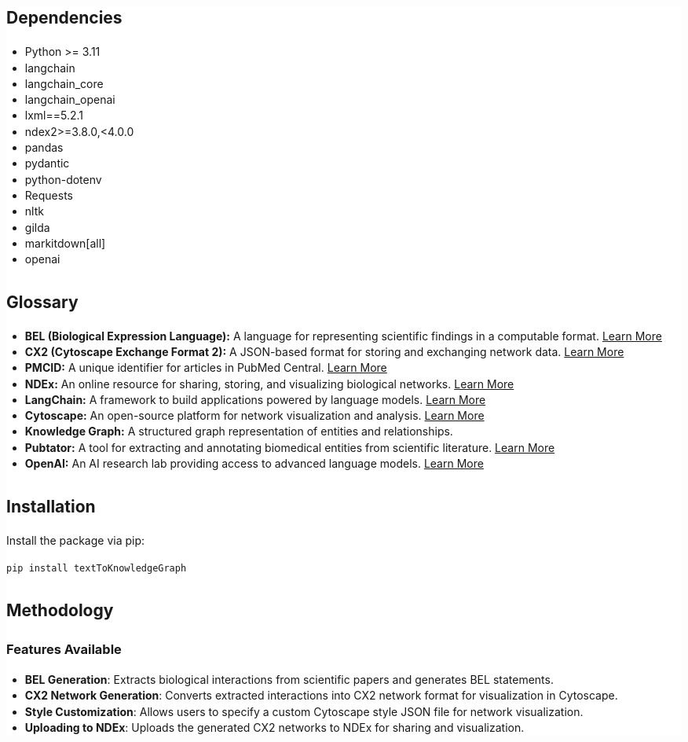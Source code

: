 ## Dependencies

- Python >= 3.11
- langchain
- langchain_core
- langchain_openai
- lxml==5.2.1
- ndex2>=3.8.0,<4.0.0
- pandas
- pydantic
- python-dotenv
- Requests
- nltk
- gilda
- markitdown[all]
- openai

## Glossary

- **BEL (Biological Expression Language):** A language for representing scientific findings in a computable format. [Learn More](https://language.bel.bio/)
- **CX2 (Cytoscape Exchange Format 2):** A JSON-based format for storing and exchanging network data. [Learn More](http://manual.cytoscape.org/en/stable/Supported_Network_File_Formats.html#cx2)
- **PMCID:** A unique identifier for articles in PubMed Central. [Learn More](https://www.ncbi.nlm.nih.gov/pmc/)
- **NDEx:** An online resource for sharing, storing, and visualizing biological networks. [Learn More](https://www.ndexbio.org)
- **LangChain:** A framework to build applications powered by language models. [Learn More](https://python.langchain.com/docs/introduction/)
- **Cytoscape:** An open-source platform for network visualization and analysis. [Learn More](https://cytoscape.org)
- **Knowledge Graph:** A structured graph representation of entities and relationships.
- **Pubtator:** A tool for extracting and annotating biomedical entities from scientific literature. [Learn More](https://www.ncbi.nlm.nih.gov/research/pubtator/)
- **OpenAI:** An AI research lab providing access to advanced language models. [Learn More](https://www.openai.com)

## Installation

Install the package via pip:

```bash
pip install textToKnowledgeGraph
```

## Methodology

### Features Available

- **BEL Generation**: Extracts biological interactions from scientific papers and generates BEL statements.  
- **CX2 Network Generation**: Converts extracted interactions into CX2 network format for visualization in Cytoscape. 
- **Style Customization**: Allows users to specify a custom Cytoscape style JSON file for network visualization. 
- **Uploading to NDEx**: Uploads the generated CX2 networks to NDEx for sharing and visualization.
